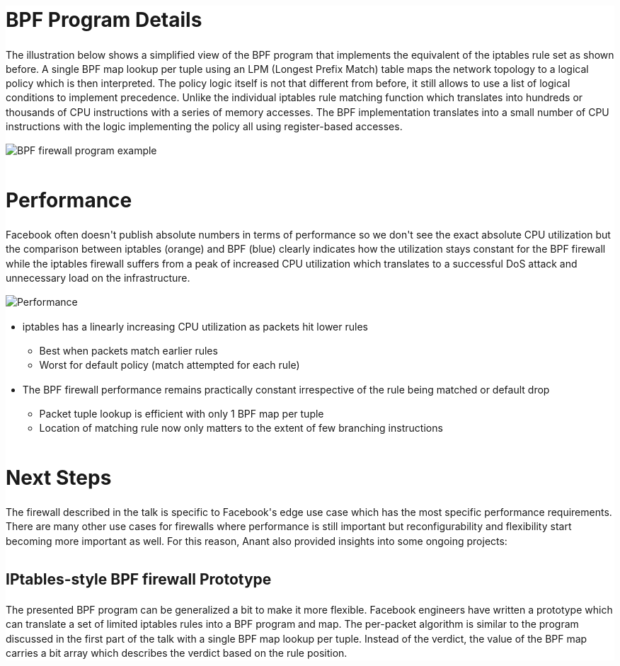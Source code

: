 # BPF Program Details

The illustration below shows a simplified view of the BPF program that
implements the equivalent of the iptables rule set as shown before. A single
BPF map lookup per tuple using an LPM (Longest Prefix Match) table maps the
network topology to a logical policy which is then interpreted. The policy
logic itself is not that different from before, it still allows to use a list
of logical conditions to implement precedence. Unlike the individual iptables
rule matching function which translates into hundreds or thousands of CPU
instructions with a series of memory accesses. The BPF implementation
translates into a small number of CPU instructions with the logic implementing
the policy all using register-based accesses.

![BPF firewall program example](bpf_prog_struct.png)

# Performance

Facebook often doesn't publish absolute numbers in terms of performance so we
don't see the exact absolute CPU utilization but the comparison between
iptables (orange) and BPF (blue) clearly indicates how the utilization stays
constant for the BPF firewall while the iptables firewall suffers from a peak
of increased CPU utilization which translates to a successful DoS attack and
unnecessary load on the infrastructure.

![Performance](performance_overview.png)

- iptables has a linearly increasing CPU utilization as packets hit lower rules
  - Best when packets match earlier rules
  - Worst for default policy (match attempted for each rule)

- The BPF firewall performance remains practically constant irrespective of
  the rule being matched or default drop
  - Packet tuple lookup is efficient with only 1 BPF map per tuple
  - Location of matching rule now only matters to the extent of few branching
    instructions

# Next Steps

The firewall described in the talk is specific to Facebook's edge use case
which has the most specific performance requirements. There are many other use
cases for firewalls where performance is still important but reconfigurability
and flexibility start becoming more important as well. For this reason, Anant
also provided insights into some ongoing projects:

## IPtables-style BPF firewall Prototype

The presented BPF program can be generalized a bit to make it more flexible.
Facebook engineers have written a prototype which can translate a set of
limited iptables rules into a BPF program and map. The per-packet algorithm is
similar to the program discussed in the first part of the talk with a single
BPF map lookup per tuple. Instead of the verdict, the value of the BPF map
carries a bit array which describes the verdict based on the rule position.
